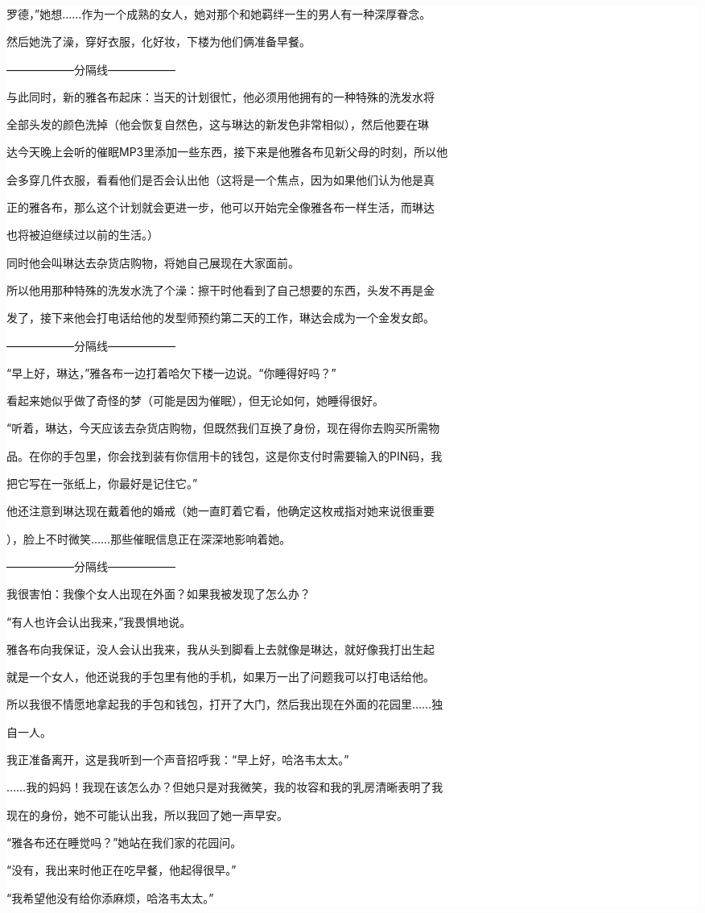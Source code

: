 罗德，”她想……作为一个成熟的女人，她对那个和她羁绊一生的男人有一种深厚眷念。

然后她洗了澡，穿好衣服，化好妆，下楼为他们俩准备早餐。

——————分隔线——————

与此同时，新的雅各布起床：当天的计划很忙，他必须用他拥有的一种特殊的洗发水将

全部头发的颜色洗掉（他会恢复自然色，这与琳达的新发色非常相似），然后他要在琳

达今天晚上会听的催眠MP3里添加一些东西，接下来是他雅各布见新父母的时刻，所以他

会多穿几件衣服，看看他们是否会认出他（这将是一个焦点，因为如果他们认为他是真

正的雅各布，那么这个计划就会更进一步，他可以开始完全像雅各布一样生活，而琳达

也将被迫继续过以前的生活。）

同时他会叫琳达去杂货店购物，将她自己展现在大家面前。

所以他用那种特殊的洗发水洗了个澡：擦干时他看到了自己想要的东西，头发不再是金

发了，接下来他会打电话给他的发型师预约第二天的工作，琳达会成为一个金发女郎。

——————分隔线——————

“早上好，琳达，”雅各布一边打着哈欠下楼一边说。“你睡得好吗？”

看起来她似乎做了奇怪的梦（可能是因为催眠），但无论如何，她睡得很好。

“听着，琳达，今天应该去杂货店购物，但既然我们互换了身份，现在得你去购买所需物

品。在你的手包里，你会找到装有你信用卡的钱包，这是你支付时需要输入的PIN码，我

把它写在一张纸上，你最好是记住它。”

他还注意到琳达现在戴着他的婚戒（她一直盯着它看，他确定这枚戒指对她来说很重要

），脸上不时微笑……那些催眠信息正在深深地影响着她。

——————分隔线——————

我很害怕：我像个女人出现在外面？如果我被发现了怎么办？

“有人也许会认出我来，”我畏惧地说。

雅各布向我保证，没人会认出我来，我从头到脚看上去就像是琳达，就好像我打出生起

就是一个女人，他还说我的手包里有他的手机，如果万一出了问题我可以打电话给他。

所以我很不情愿地拿起我的手包和钱包，打开了大门，然后我出现在外面的花园里……独

自一人。

我正准备离开，这是我听到一个声音招呼我：“早上好，哈洛韦太太。”

……我的妈妈！我现在该怎么办？但她只是对我微笑，我的妆容和我的乳房清晰表明了我

现在的身份，她不可能认出我，所以我回了她一声早安。

“雅各布还在睡觉吗？”她站在我们家的花园问。

“没有，我出来时他正在吃早餐，他起得很早。”

“我希望他没有给你添麻烦，哈洛韦太太。”
